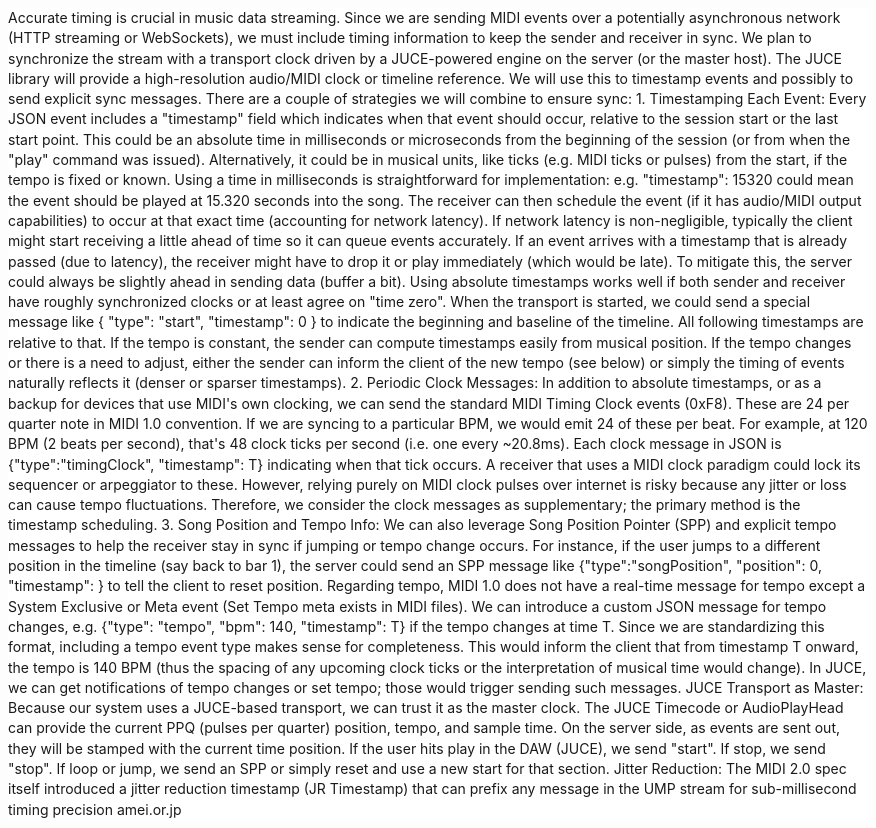 Accurate timing is crucial in music data streaming. Since we are sending MIDI events over a potentially asynchronous network (HTTP streaming or WebSockets), we must include timing information to keep the sender and receiver in sync. We plan to synchronize the stream with a transport clock driven by a JUCE-powered engine on the server (or the master host). The JUCE library will provide a high-resolution audio/MIDI clock or timeline reference. We will use this to timestamp events and possibly to send explicit sync messages. There are a couple of strategies we will combine to ensure sync: 1. Timestamping Each Event: Every JSON event includes a "timestamp" field which indicates when that event should occur, relative to the session start or the last start point. This could be an absolute time in milliseconds or microseconds from the beginning of the session (or from when the "play" command was issued). Alternatively, it could be in musical units, like ticks (e.g. MIDI ticks or pulses) from the start, if the tempo is fixed or known. Using a time in milliseconds is straightforward for implementation: e.g. "timestamp": 15320 could mean the event should be played at 15.320 seconds into the song. The receiver can then schedule the event (if it has audio/MIDI output capabilities) to occur at that exact time (accounting for network latency). If network latency is non-negligible, typically the client might start receiving a little ahead of time so it can queue events accurately. If an event arrives with a timestamp that is already passed (due to latency), the receiver might have to drop it or play immediately (which would be late). To mitigate this, the server could always be slightly ahead in sending data (buffer a bit). Using absolute timestamps works well if both sender and receiver have roughly synchronized clocks or at least agree on "time zero". When the transport is started, we could send a special message like { "type": "start", "timestamp": 0 } to indicate the beginning and baseline of the timeline. All following timestamps are relative to that. If the tempo is constant, the sender can compute timestamps easily from musical position. If the tempo changes or there is a need to adjust, either the sender can inform the client of the new tempo (see below) or simply the timing of events naturally reflects it (denser or sparser timestamps). 2. Periodic Clock Messages: In addition to absolute timestamps, or as a backup for devices that use MIDI's own clocking, we can send the standard MIDI Timing Clock events (0xF8). These are 24 per quarter note in MIDI 1.0 convention. If we are syncing to a particular BPM, we would emit 24 of these per beat. For example, at 120 BPM (2 beats per second), that's 48 clock ticks per second (i.e. one every ~20.8ms). Each clock message in JSON is {"type":"timingClock", "timestamp": T} indicating when that tick occurs. A receiver that uses a MIDI clock paradigm could lock its sequencer or arpeggiator to these. However, relying purely on MIDI clock pulses over internet is risky because any jitter or loss can cause tempo fluctuations. Therefore, we consider the clock messages as supplementary; the primary method is the timestamp scheduling. 3. Song Position and Tempo Info: We can also leverage Song Position Pointer (SPP) and explicit tempo messages to help the receiver stay in sync if jumping or tempo change occurs. For instance, if the user jumps to a different position in the timeline (say back to bar 1), the server could send an SPP message like {"type":"songPosition", "position": 0, "timestamp": <time>} to tell the client to reset position. Regarding tempo, MIDI 1.0 does not have a real-time message for tempo except a System Exclusive or Meta event (Set Tempo meta exists in MIDI files). We can introduce a custom JSON message for tempo changes, e.g. {"type": "tempo", "bpm": 140, "timestamp": T} if the tempo changes at time T. Since we are standardizing this format, including a tempo event type makes sense for completeness. This would inform the client that from timestamp T onward, the tempo is 140 BPM (thus the spacing of any upcoming clock ticks or the interpretation of musical time would change). In JUCE, we can get notifications of tempo changes or set tempo; those would trigger sending such messages. JUCE Transport as Master: Because our system uses a JUCE-based transport, we can trust it as the master clock. The JUCE Timecode or AudioPlayHead can provide the current PPQ (pulses per quarter) position, tempo, and sample time. On the server side, as events are sent out, they will be stamped with the current time position. If the user hits play in the DAW (JUCE), we send "start". If stop, we send "stop". If loop or jump, we send an SPP or simply reset and use a new start for that section. Jitter Reduction: The MIDI 2.0 spec itself introduced a jitter reduction timestamp (JR Timestamp) that can prefix any message in the UMP stream for sub-millisecond timing precision
amei.or.jp